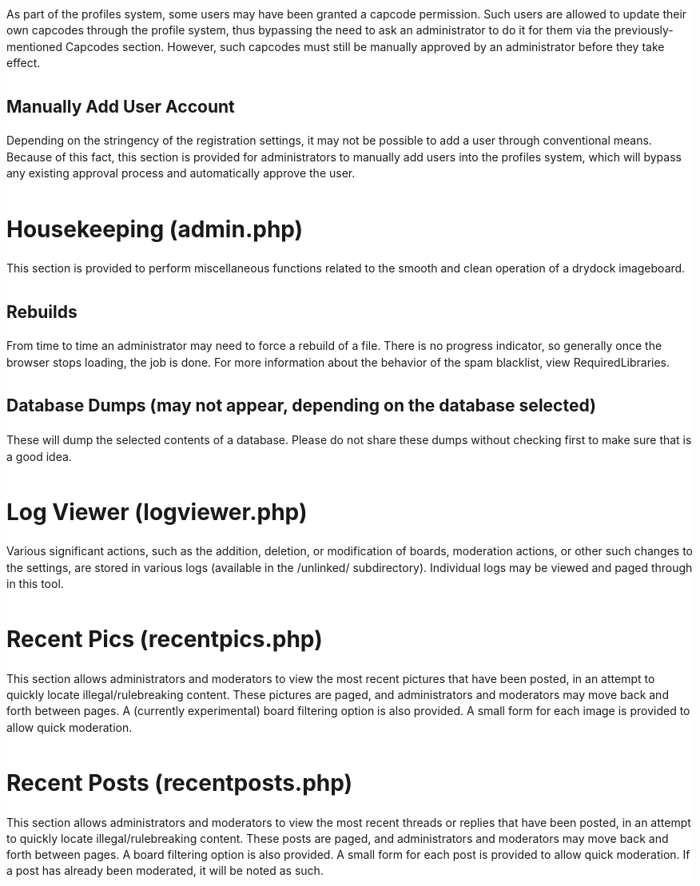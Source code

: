 As part of the profiles system, some users may have been granted a capcode permission.  Such users are allowed to update their own capcodes through the profile system, thus bypassing the need to ask an administrator to do it for them via the previously-mentioned Capcodes section.  However, such capcodes must still be manually approved by an administrator before they take effect.

## Manually Add User Account ##

Depending on the stringency of the registration settings, it may not be possible to add a user through conventional means.  Because of this fact, this section is provided for administrators to manually add users into the profiles system, which will bypass any existing approval process and automatically approve the user.

# Housekeeping (admin.php) #

This section is provided to perform miscellaneous functions related to the smooth and clean operation of a drydock imageboard.

## Rebuilds ##

From time to time an administrator may need to force a rebuild of a file.  There is no progress indicator, so generally once the browser stops loading, the job is done. For more information about the behavior of the spam blacklist, view RequiredLibraries.

## Database Dumps (may not appear, depending on the database selected) ##

These will dump the selected contents of a database.  Please do not share these dumps without checking first to make sure that is a good idea.

# Log Viewer (logviewer.php) #

Various significant actions, such as the addition, deletion, or modification of boards, moderation actions, or other such changes to the settings, are stored in various logs (available in the /unlinked/ subdirectory).  Individual logs may be viewed and paged through in this tool.

# Recent Pics (recentpics.php) #

This section allows administrators and moderators to view the most recent pictures that have been posted, in an attempt to quickly locate illegal/rulebreaking content.  These pictures are paged, and administrators and moderators may move back and forth between pages.  A (currently experimental) board filtering option is also provided.  A small form for each image is provided to allow quick moderation.

# Recent Posts (recentposts.php) #

This section allows administrators and moderators to view the most recent threads or replies that have been posted, in an attempt to quickly locate illegal/rulebreaking content.  These posts are paged, and administrators and moderators may move back and forth between pages.  A board filtering option is also provided.  A small form for each post is provided to allow quick moderation.  If a post has already been moderated, it will be noted as such.

